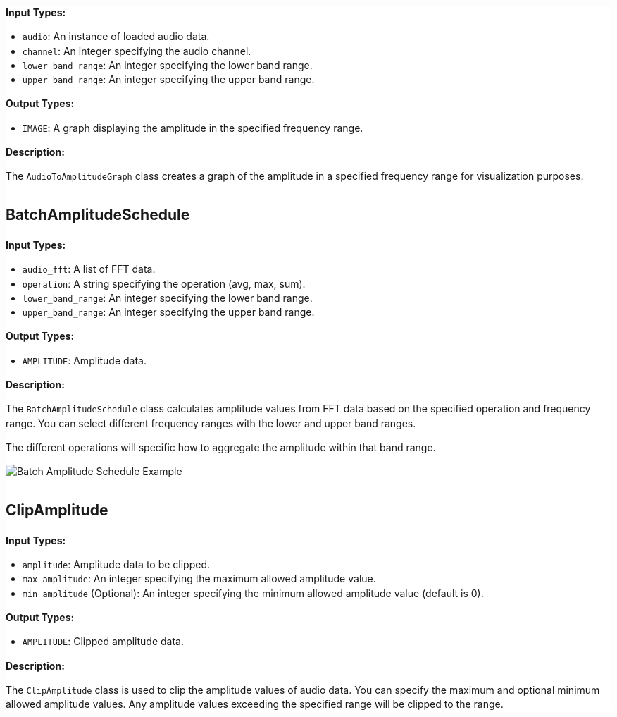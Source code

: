 **Input Types:**

- `audio`: An instance of loaded audio data.
- `channel`: An integer specifying the audio channel.
- `lower_band_range`: An integer specifying the lower band range.
- `upper_band_range`: An integer specifying the upper band range.

**Output Types:**

- `IMAGE`: A graph displaying the amplitude in the specified frequency range.

**Description:**

The `AudioToAmplitudeGraph` class creates a graph of the amplitude in a specified frequency range for visualization purposes.

## BatchAmplitudeSchedule

**Input Types:**

- `audio_fft`: A list of FFT data.
- `operation`: A string specifying the operation (avg, max, sum).
- `lower_band_range`: An integer specifying the lower band range.
- `upper_band_range`: An integer specifying the upper band range.

**Output Types:**

- `AMPLITUDE`: Amplitude data.

**Description:**

The `BatchAmplitudeSchedule` class calculates amplitude values from FFT data based on the specified operation and frequency range.  You can select different frequency ranges with the lower and upper band ranges.

The different operations will specific how to aggregate the amplitude within that band range.

![Batch Amplitude Schedule Example](./examples/batch_amplitude_example.PNG)

## ClipAmplitude

**Input Types:**

- `amplitude`: Amplitude data to be clipped.
- `max_amplitude`: An integer specifying the maximum allowed amplitude value.
- `min_amplitude` (Optional): An integer specifying the minimum allowed amplitude value (default is 0).

**Output Types:**

- `AMPLITUDE`: Clipped amplitude data.

**Description:**

The `ClipAmplitude` class is used to clip the amplitude values of audio data. You can specify the maximum and optional minimum allowed amplitude values. Any amplitude values exceeding the specified range will be clipped to the range.
